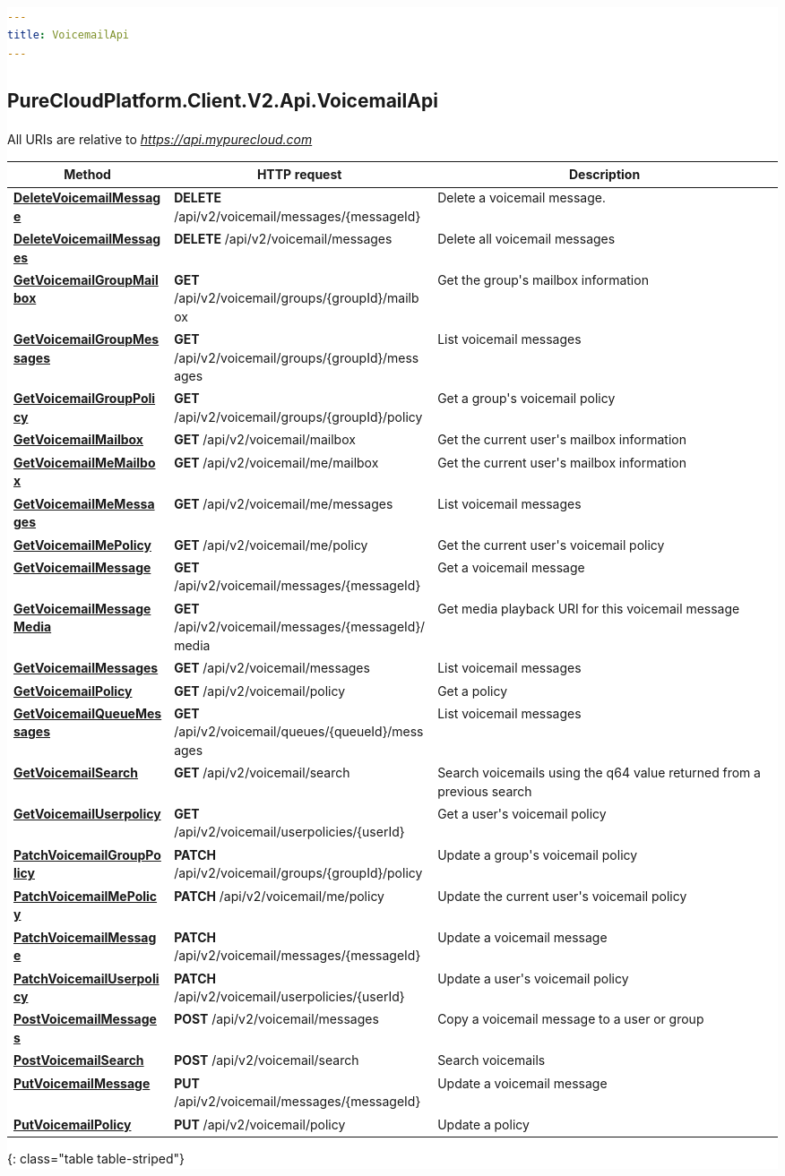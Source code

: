 ```yaml
---
title: VoicemailApi
---
```

## PureCloudPlatform.Client.V2.Api.VoicemailApi

All URIs are relative to *https://api.mypurecloud.com*

| Method | HTTP request | Description |
| ------------- | ------------- | ------------- |
| [**DeleteVoicemailMessage**](VoicemailApi.html#deletevoicemailmessage) | **DELETE** /api/v2/voicemail/messages/{messageId} | Delete a voicemail message. |
| [**DeleteVoicemailMessages**](VoicemailApi.html#deletevoicemailmessages) | **DELETE** /api/v2/voicemail/messages | Delete all voicemail messages |
| [**GetVoicemailGroupMailbox**](VoicemailApi.html#getvoicemailgroupmailbox) | **GET** /api/v2/voicemail/groups/{groupId}/mailbox | Get the group&#39;s mailbox information |
| [**GetVoicemailGroupMessages**](VoicemailApi.html#getvoicemailgroupmessages) | **GET** /api/v2/voicemail/groups/{groupId}/messages | List voicemail messages |
| [**GetVoicemailGroupPolicy**](VoicemailApi.html#getvoicemailgrouppolicy) | **GET** /api/v2/voicemail/groups/{groupId}/policy | Get a group&#39;s voicemail policy |
| [**GetVoicemailMailbox**](VoicemailApi.html#getvoicemailmailbox) | **GET** /api/v2/voicemail/mailbox | Get the current user&#39;s mailbox information |
| [**GetVoicemailMeMailbox**](VoicemailApi.html#getvoicemailmemailbox) | **GET** /api/v2/voicemail/me/mailbox | Get the current user&#39;s mailbox information |
| [**GetVoicemailMeMessages**](VoicemailApi.html#getvoicemailmemessages) | **GET** /api/v2/voicemail/me/messages | List voicemail messages |
| [**GetVoicemailMePolicy**](VoicemailApi.html#getvoicemailmepolicy) | **GET** /api/v2/voicemail/me/policy | Get the current user&#39;s voicemail policy |
| [**GetVoicemailMessage**](VoicemailApi.html#getvoicemailmessage) | **GET** /api/v2/voicemail/messages/{messageId} | Get a voicemail message |
| [**GetVoicemailMessageMedia**](VoicemailApi.html#getvoicemailmessagemedia) | **GET** /api/v2/voicemail/messages/{messageId}/media | Get media playback URI for this voicemail message |
| [**GetVoicemailMessages**](VoicemailApi.html#getvoicemailmessages) | **GET** /api/v2/voicemail/messages | List voicemail messages |
| [**GetVoicemailPolicy**](VoicemailApi.html#getvoicemailpolicy) | **GET** /api/v2/voicemail/policy | Get a policy |
| [**GetVoicemailQueueMessages**](VoicemailApi.html#getvoicemailqueuemessages) | **GET** /api/v2/voicemail/queues/{queueId}/messages | List voicemail messages |
| [**GetVoicemailSearch**](VoicemailApi.html#getvoicemailsearch) | **GET** /api/v2/voicemail/search | Search voicemails using the q64 value returned from a previous search |
| [**GetVoicemailUserpolicy**](VoicemailApi.html#getvoicemailuserpolicy) | **GET** /api/v2/voicemail/userpolicies/{userId} | Get a user&#39;s voicemail policy |
| [**PatchVoicemailGroupPolicy**](VoicemailApi.html#patchvoicemailgrouppolicy) | **PATCH** /api/v2/voicemail/groups/{groupId}/policy | Update a group&#39;s voicemail policy |
| [**PatchVoicemailMePolicy**](VoicemailApi.html#patchvoicemailmepolicy) | **PATCH** /api/v2/voicemail/me/policy | Update the current user&#39;s voicemail policy |
| [**PatchVoicemailMessage**](VoicemailApi.html#patchvoicemailmessage) | **PATCH** /api/v2/voicemail/messages/{messageId} | Update a voicemail message |
| [**PatchVoicemailUserpolicy**](VoicemailApi.html#patchvoicemailuserpolicy) | **PATCH** /api/v2/voicemail/userpolicies/{userId} | Update a user&#39;s voicemail policy |
| [**PostVoicemailMessages**](VoicemailApi.html#postvoicemailmessages) | **POST** /api/v2/voicemail/messages | Copy a voicemail message to a user or group |
| [**PostVoicemailSearch**](VoicemailApi.html#postvoicemailsearch) | **POST** /api/v2/voicemail/search | Search voicemails |
| [**PutVoicemailMessage**](VoicemailApi.html#putvoicemailmessage) | **PUT** /api/v2/voicemail/messages/{messageId} | Update a voicemail message |
| [**PutVoicemailPolicy**](VoicemailApi.html#putvoicemailpolicy) | **PUT** /api/v2/voicemail/policy | Update a policy |
{: class="table table-striped"}
